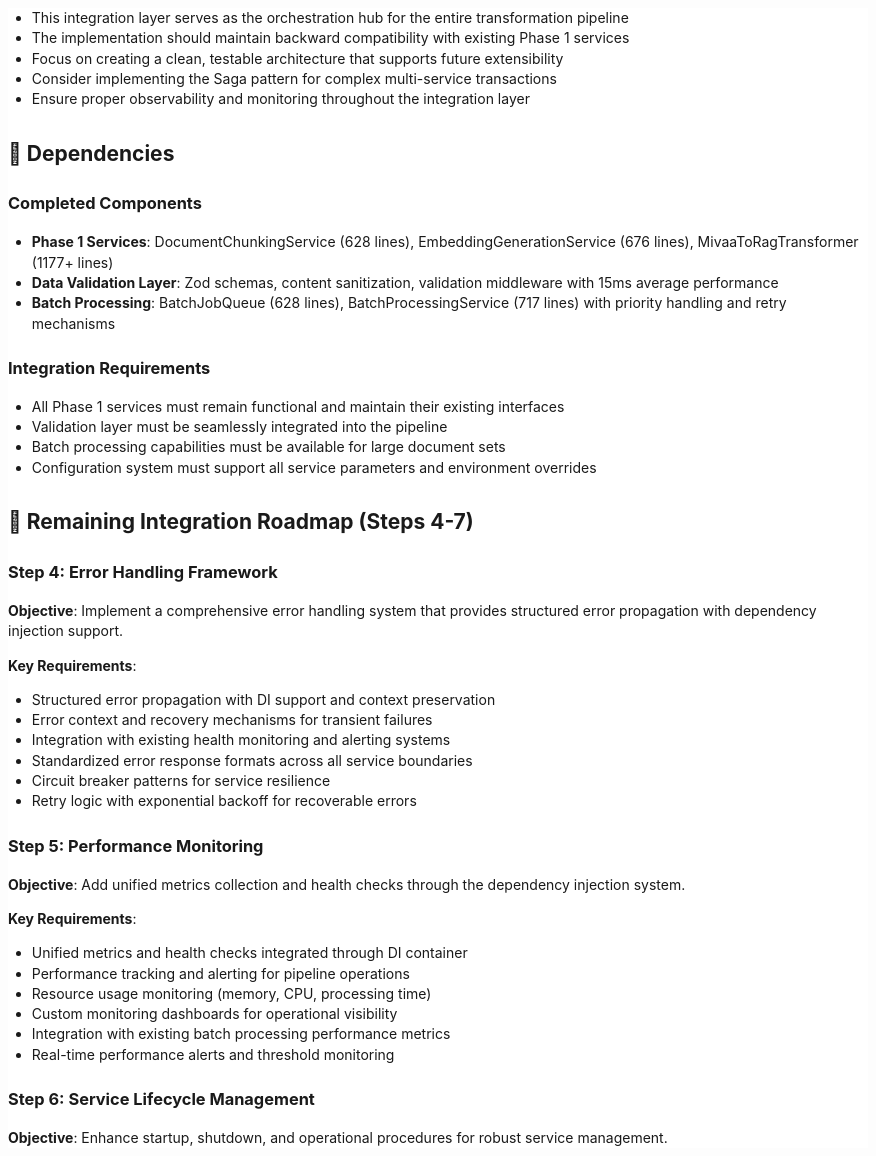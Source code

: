 - This integration layer serves as the orchestration hub for the entire transformation pipeline
- The implementation should maintain backward compatibility with existing Phase 1 services
- Focus on creating a clean, testable architecture that supports future extensibility
- Consider implementing the Saga pattern for complex multi-service transactions
- Ensure proper observability and monitoring throughout the integration layer

## 🔗 Dependencies

### Completed Components
- **Phase 1 Services**: DocumentChunkingService (628 lines), EmbeddingGenerationService (676 lines), MivaaToRagTransformer (1177+ lines)
- **Data Validation Layer**: Zod schemas, content sanitization, validation middleware with 15ms average performance
- **Batch Processing**: BatchJobQueue (628 lines), BatchProcessingService (717 lines) with priority handling and retry mechanisms

### Integration Requirements
- All Phase 1 services must remain functional and maintain their existing interfaces
- Validation layer must be seamlessly integrated into the pipeline
- Batch processing capabilities must be available for large document sets
- Configuration system must support all service parameters and environment overrides

## 🚀 Remaining Integration Roadmap (Steps 4-7)

### Step 4: Error Handling Framework
**Objective**: Implement a comprehensive error handling system that provides structured error propagation with dependency injection support.

**Key Requirements**:
- Structured error propagation with DI support and context preservation
- Error context and recovery mechanisms for transient failures
- Integration with existing health monitoring and alerting systems
- Standardized error response formats across all service boundaries
- Circuit breaker patterns for service resilience
- Retry logic with exponential backoff for recoverable errors

### Step 5: Performance Monitoring
**Objective**: Add unified metrics collection and health checks through the dependency injection system.

**Key Requirements**:
- Unified metrics and health checks integrated through DI container
- Performance tracking and alerting for pipeline operations
- Resource usage monitoring (memory, CPU, processing time)
- Custom monitoring dashboards for operational visibility
- Integration with existing batch processing performance metrics
- Real-time performance alerts and threshold monitoring

### Step 6: Service Lifecycle Management
**Objective**: Enhance startup, shutdown, and operational procedures for robust service management.
